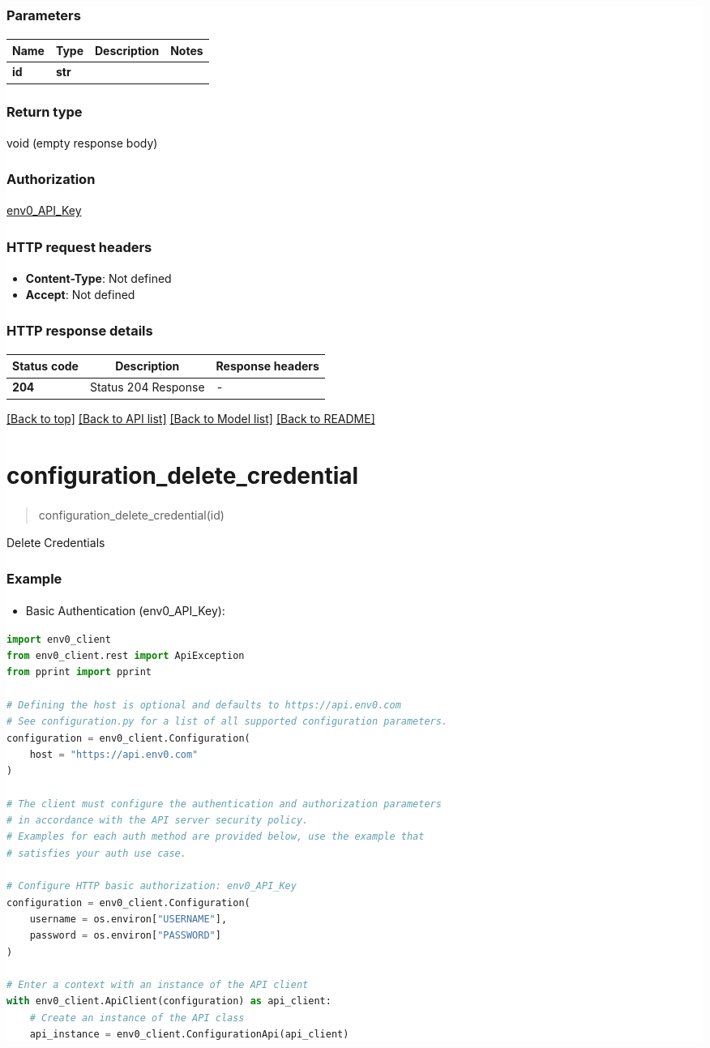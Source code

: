


### Parameters


Name | Type | Description  | Notes
------------- | ------------- | ------------- | -------------
 **id** | **str**|  | 

### Return type

void (empty response body)

### Authorization

[env0_API_Key](../README.md#env0_API_Key)

### HTTP request headers

 - **Content-Type**: Not defined
 - **Accept**: Not defined

### HTTP response details

| Status code | Description | Response headers |
|-------------|-------------|------------------|
**204** | Status 204 Response |  -  |

[[Back to top]](#) [[Back to API list]](../README.md#documentation-for-api-endpoints) [[Back to Model list]](../README.md#documentation-for-models) [[Back to README]](../README.md)

# **configuration_delete_credential**
> configuration_delete_credential(id)

Delete Credentials

### Example

* Basic Authentication (env0_API_Key):

```python
import env0_client
from env0_client.rest import ApiException
from pprint import pprint

# Defining the host is optional and defaults to https://api.env0.com
# See configuration.py for a list of all supported configuration parameters.
configuration = env0_client.Configuration(
    host = "https://api.env0.com"
)

# The client must configure the authentication and authorization parameters
# in accordance with the API server security policy.
# Examples for each auth method are provided below, use the example that
# satisfies your auth use case.

# Configure HTTP basic authorization: env0_API_Key
configuration = env0_client.Configuration(
    username = os.environ["USERNAME"],
    password = os.environ["PASSWORD"]
)

# Enter a context with an instance of the API client
with env0_client.ApiClient(configuration) as api_client:
    # Create an instance of the API class
    api_instance = env0_client.ConfigurationApi(api_client)
```